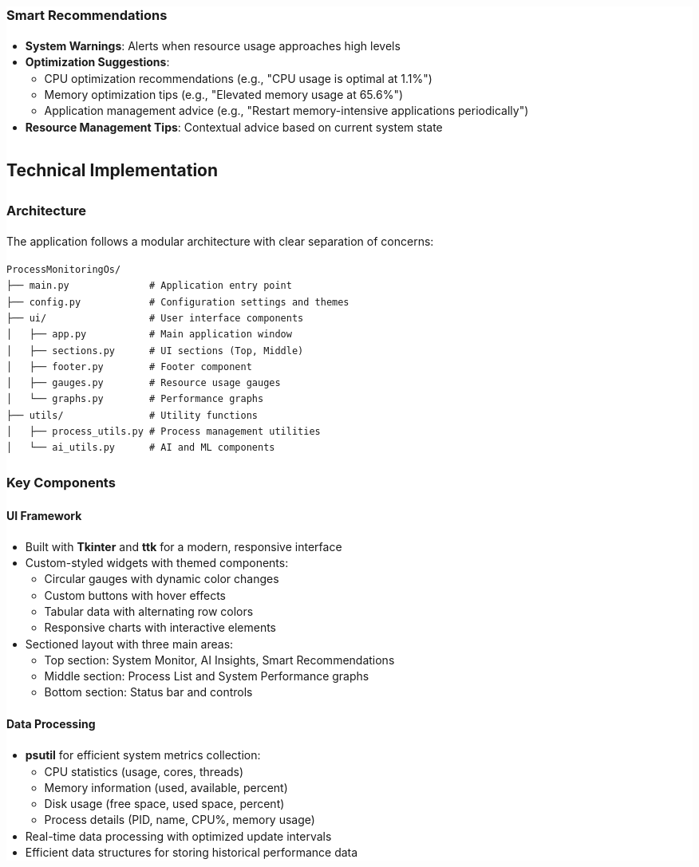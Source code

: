 ### Smart Recommendations
- **System Warnings**: Alerts when resource usage approaches high levels
- **Optimization Suggestions**:
  - CPU optimization recommendations (e.g., "CPU usage is optimal at 1.1%")
  - Memory optimization tips (e.g., "Elevated memory usage at 65.6%")
  - Application management advice (e.g., "Restart memory-intensive applications periodically")
- **Resource Management Tips**: Contextual advice based on current system state

## Technical Implementation

### Architecture
The application follows a modular architecture with clear separation of concerns:

```
ProcessMonitoringOs/
├── main.py              # Application entry point
├── config.py            # Configuration settings and themes
├── ui/                  # User interface components
│   ├── app.py           # Main application window
│   ├── sections.py      # UI sections (Top, Middle)
│   ├── footer.py        # Footer component
│   ├── gauges.py        # Resource usage gauges
│   └── graphs.py        # Performance graphs
├── utils/               # Utility functions
│   ├── process_utils.py # Process management utilities
│   └── ai_utils.py      # AI and ML components
```

### Key Components

#### UI Framework
- Built with **Tkinter** and **ttk** for a modern, responsive interface
- Custom-styled widgets with themed components:
  - Circular gauges with dynamic color changes
  - Custom buttons with hover effects
  - Tabular data with alternating row colors
  - Responsive charts with interactive elements
- Sectioned layout with three main areas:
  - Top section: System Monitor, AI Insights, Smart Recommendations
  - Middle section: Process List and System Performance graphs
  - Bottom section: Status bar and controls

#### Data Processing
- **psutil** for efficient system metrics collection:
  - CPU statistics (usage, cores, threads)
  - Memory information (used, available, percent)
  - Disk usage (free space, used space, percent)
  - Process details (PID, name, CPU%, memory usage)
- Real-time data processing with optimized update intervals
- Efficient data structures for storing historical performance data
